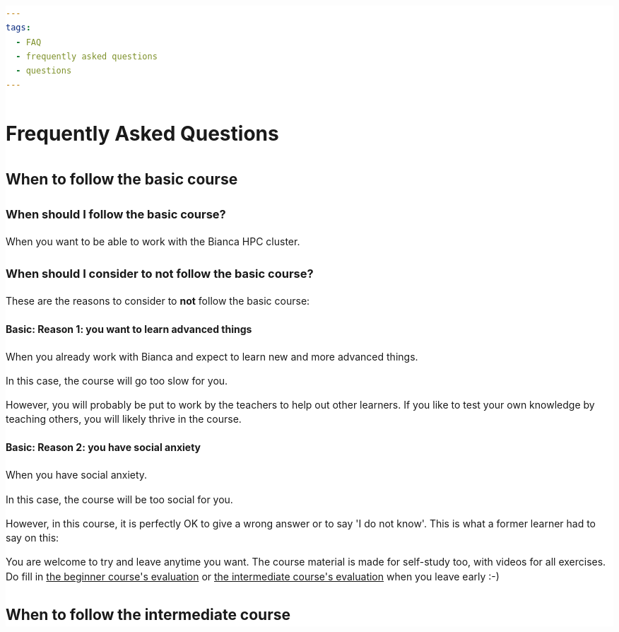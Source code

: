 ```yaml
---
tags:
  - FAQ
  - frequently asked questions
  - questions
---
```


# Frequently Asked Questions

## When to follow the basic course

### When should I follow the basic course?

When you want to be able to work with the Bianca HPC cluster.

### When should I consider to **not** follow the basic course?

These are the reasons to consider to **not** follow the basic course:

#### Basic: Reason 1: you want to learn advanced things

When you already work with Bianca and
expect to learn new and more advanced things.

In this case, the course will go too slow for you.

However, you will probably be put to work by the teachers
to help out other learners.
If you like to test your own knowledge by teaching others,
you will likely thrive in the course.

#### Basic: Reason 2: you have social anxiety

When you have social anxiety.

In this case, the course will be too social for you.

However, in this course, it is perfectly OK to give a wrong
answer or to say 'I do not know'. This is what a former
learner had to say on this:

You are welcome to try and leave anytime you want.
The course material is made for self-study too, with videos
for all exercises.
Do fill in [the beginner course's evaluation](../beginner/evaluation.md)
or [the intermediate course's evaluation](../intermediate/evaluation.md)
when you leave early :-)

## When to follow the intermediate course
